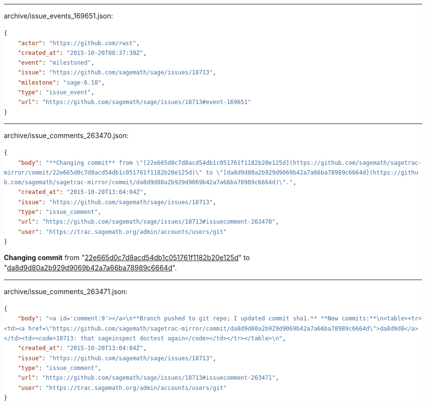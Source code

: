 

---

archive/issue_events_169651.json:
```json
{
    "actor": "https://github.com/rwst",
    "created_at": "2015-10-20T08:37:30Z",
    "event": "milestoned",
    "issue": "https://github.com/sagemath/sage/issues/18713",
    "milestone": "sage-6.10",
    "type": "issue_event",
    "url": "https://github.com/sagemath/sage/issues/18713#event-169651"
}
```



---

archive/issue_comments_263470.json:
```json
{
    "body": "**Changing commit** from \"[22e665d0c7d8acd54db1c051761f1182b20e125d](https://github.com/sagemath/sagetrac-mirror/commit/22e665d0c7d8acd54db1c051761f1182b20e125d)\" to \"[da8d9d80a2b929d9069b42a7a66ba78989c6664d](https://github.com/sagemath/sagetrac-mirror/commit/da8d9d80a2b929d9069b42a7a66ba78989c6664d)\".",
    "created_at": "2015-10-20T13:04:04Z",
    "issue": "https://github.com/sagemath/sage/issues/18713",
    "type": "issue_comment",
    "url": "https://github.com/sagemath/sage/issues/18713#issuecomment-263470",
    "user": "https://trac.sagemath.org/admin/accounts/users/git"
}
```

**Changing commit** from "[22e665d0c7d8acd54db1c051761f1182b20e125d](https://github.com/sagemath/sagetrac-mirror/commit/22e665d0c7d8acd54db1c051761f1182b20e125d)" to "[da8d9d80a2b929d9069b42a7a66ba78989c6664d](https://github.com/sagemath/sagetrac-mirror/commit/da8d9d80a2b929d9069b42a7a66ba78989c6664d)".



---

archive/issue_comments_263471.json:
```json
{
    "body": "<a id='comment:9'></a>\n**Branch pushed to git repo; I updated commit sha1.** **New commits:**\n<table><tr><td><a href=\"https://github.com/sagemath/sagetrac-mirror/commit/da8d9d80a2b929d9069b42a7a66ba78989c6664d\">da8d9d8</a></td><td><code>18713: that sageinspect doctest again</code></td></tr></table>\n",
    "created_at": "2015-10-20T13:04:04Z",
    "issue": "https://github.com/sagemath/sage/issues/18713",
    "type": "issue_comment",
    "url": "https://github.com/sagemath/sage/issues/18713#issuecomment-263471",
    "user": "https://trac.sagemath.org/admin/accounts/users/git"
}
```
